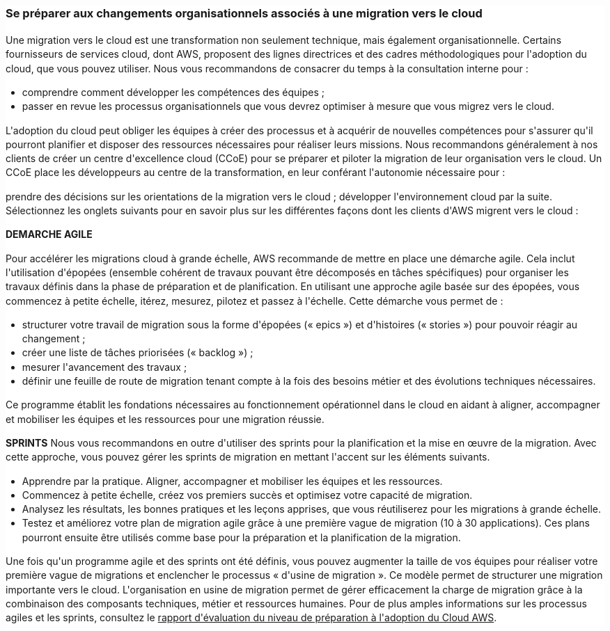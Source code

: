 ### Se préparer aux changements organisationnels associés à une migration vers le cloud

Une migration vers le cloud est une transformation non seulement technique, mais également organisationnelle. Certains fournisseurs de services cloud, dont AWS, proposent des lignes directrices et des cadres méthodologiques pour l'adoption du cloud, que vous pouvez utiliser. Nous vous recommandons de consacrer du temps à la consultation interne pour :

- comprendre comment développer les compétences des équipes ;
- passer en revue les processus organisationnels que vous devrez optimiser à mesure que vous migrez vers le cloud.

L'adoption du cloud peut obliger les équipes à créer des processus et à acquérir de nouvelles compétences pour s'assurer qu'il pourront planifier et disposer des ressources nécessaires pour réaliser leurs missions. Nous recommandons généralement à nos clients de créer un centre d'excellence cloud (CCoE) pour se préparer et piloter la migration de leur organisation vers le cloud. Un CCoE place les développeurs au centre de la transformation, en leur conférant l'autonomie nécessaire pour :

prendre des décisions sur les orientations de la migration vers le cloud ;
développer l'environnement cloud par la suite.
Sélectionnez les onglets suivants pour en savoir plus sur les différentes façons dont les clients d'AWS migrent vers le cloud :

**DEMARCHE AGILE**

Pour accélérer les migrations cloud à grande échelle, AWS recommande de mettre en place une démarche agile. Cela inclut l'utilisation d'épopées (ensemble cohérent de travaux pouvant être décomposés en tâches spécifiques) pour organiser les travaux définis dans la phase de préparation et de planification. En utilisant une approche agile basée sur des épopées, vous commencez à petite échelle, itérez, mesurez, pilotez et passez à l'échelle. Cette démarche vous permet de :

- structurer votre travail de migration sous la forme d'épopées (« epics ») et d'histoires (« stories ») pour pouvoir réagir au changement ;
- créer une liste de tâches priorisées (« backlog ») ;
- mesurer l'avancement des travaux ;
- définir une feuille de route de migration tenant compte à la fois des besoins métier et des évolutions techniques nécessaires.

Ce programme établit les fondations nécessaires au fonctionnement opérationnel dans le cloud en aidant à aligner, accompagner et mobiliser les équipes et les ressources pour une migration réussie.

**SPRINTS**
Nous vous recommandons en outre d'utiliser des sprints pour la planification et la mise en œuvre de la migration. Avec cette approche, vous pouvez gérer les sprints de migration en mettant l'accent sur les éléments suivants.

- Apprendre par la pratique. Aligner, accompagner et mobiliser les équipes et les ressources.
- Commencez à petite échelle, créez vos premiers succès et optimisez votre capacité de migration.
- Analysez les résultats, les bonnes pratiques et les leçons apprises, que vous réutiliserez pour les migrations à grande échelle.
- Testez et améliorez votre plan de migration agile grâce à une première vague de migration (10 à 30 applications). Ces plans pourront ensuite être utilisés comme base pour la préparation et la planification de la migration.

Une fois qu'un programme agile et des sprints ont été définis, vous pouvez augmenter la taille de vos équipes pour réaliser votre première vague de migrations et enclencher le processus « d'usine de migration ». Ce modèle permet de structurer une migration importante vers le cloud. L'organisation en usine de migration permet de gérer efficacement la charge de migration grâce à la combinaison des composants techniques, métier et ressources humaines. Pour de plus amples informations sur les processus agiles et les sprints, consultez le [rapport d'évaluation du niveau de préparation à l'adoption du Cloud AWS](https://cloudreadiness.amazonaws.com/bfd2391ccfbac30513c6cc8b5c40e3ae.pdf).
